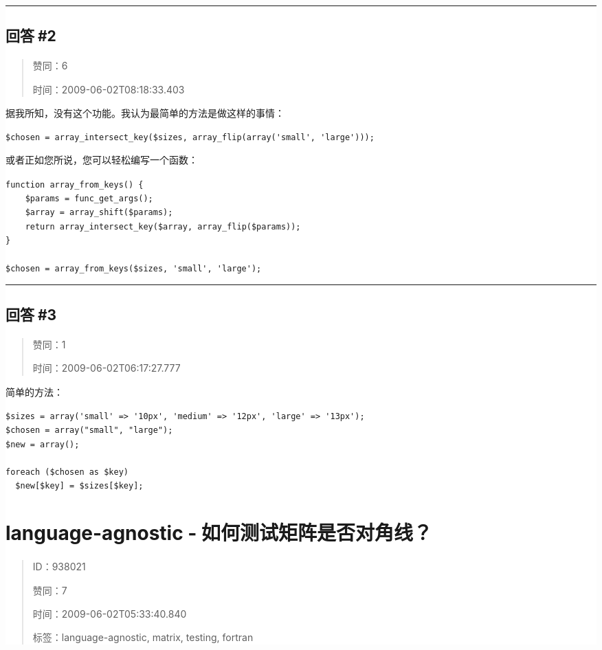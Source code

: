 * * *

## 回答 #2

> 赞同：6
> 
> 时间：2009-06-02T08:18:33.403

据我所知，没有这个功能。我认为最简单的方法是做这样的事情：

```
$chosen = array_intersect_key($sizes, array_flip(array('small', 'large'))); 
```

或者正如您所说，您可以轻松编写一个函数：

```
function array_from_keys() {
    $params = func_get_args();
    $array = array_shift($params);
    return array_intersect_key($array, array_flip($params));
}

$chosen = array_from_keys($sizes, 'small', 'large'); 
```

* * *

## 回答 #3

> 赞同：1
> 
> 时间：2009-06-02T06:17:27.777

简单的方法：

```
$sizes = array('small' => '10px', 'medium' => '12px', 'large' => '13px');
$chosen = array("small", "large");
$new = array();

foreach ($chosen as $key)
  $new[$key] = $sizes[$key]; 
```

# language-agnostic - 如何测试矩阵是否对角线？

> ID：938021
> 
> 赞同：7
> 
> 时间：2009-06-02T05:33:40.840
> 
> 标签：language-agnostic, matrix, testing, fortran
